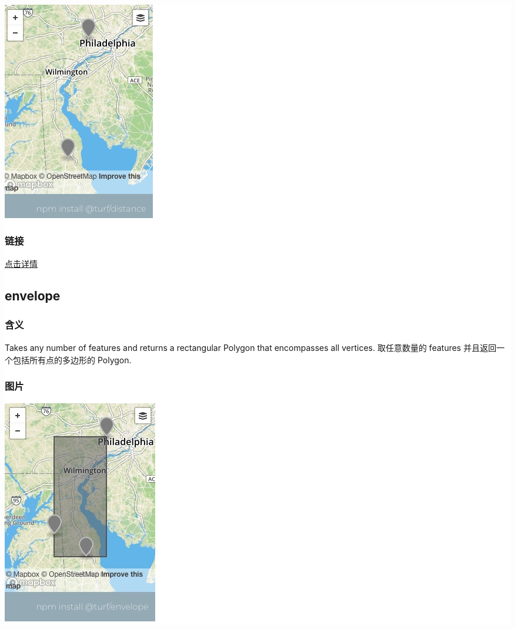 ![](media/15119508092090/15198908191457.jpg)
### 链接
[点击详情](http://turfjs.org/docs/#distance)
## envelope
### 含义
Takes any number of features and returns a rectangular Polygon that encompasses all vertices.
取任意数量的 features 并且返回一个包括所有点的多边形的 Polygon.
### 图片
![](media/15119508092090/15198910636074.jpg)
